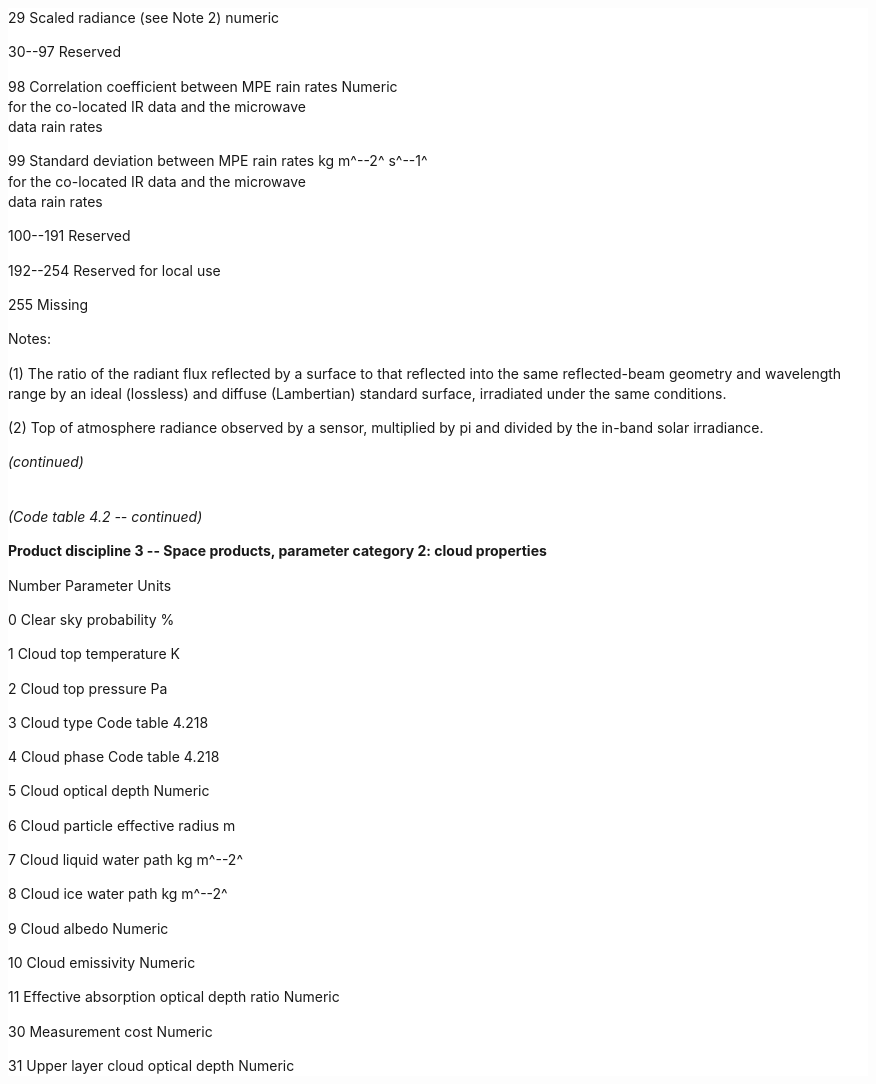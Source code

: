 29 Scaled radiance (see Note 2) numeric

30--97 Reserved

98 Correlation coefficient between MPE rain rates Numeric\
for the co-located IR data and the microwave\
data rain rates

99 Standard deviation between MPE rain rates kg m^--2^ s^--1^\
for the co-located IR data and the microwave\
data rain rates

100--191 Reserved

192--254 Reserved for local use

255 Missing

Notes:

\(1) The ratio of the radiant flux reflected by a surface to that reflected into the same reflected-beam geometry and wavelength range by an ideal (lossless) and diffuse (Lambertian) standard surface, irradiated under the same conditions.

\(2) Top of atmosphere radiance observed by a sensor, multiplied by pi and divided by the in-band solar irradiance.

*(continued)*

*\
(Code table 4.2 -- continued)*

**Product discipline 3 -- Space products, parameter category 2: cloud properties**

Number Parameter Units

0 Clear sky probability %

1 Cloud top temperature K

2 Cloud top pressure Pa

3 Cloud type Code table 4.218

4 Cloud phase Code table 4.218

5 Cloud optical depth Numeric

6 Cloud particle effective radius m

7 Cloud liquid water path kg m^--2^

8 Cloud ice water path kg m^--2^

9 Cloud albedo Numeric

10 Cloud emissivity Numeric

11 Effective absorption optical depth ratio Numeric

30 Measurement cost Numeric

31 Upper layer cloud optical depth Numeric
